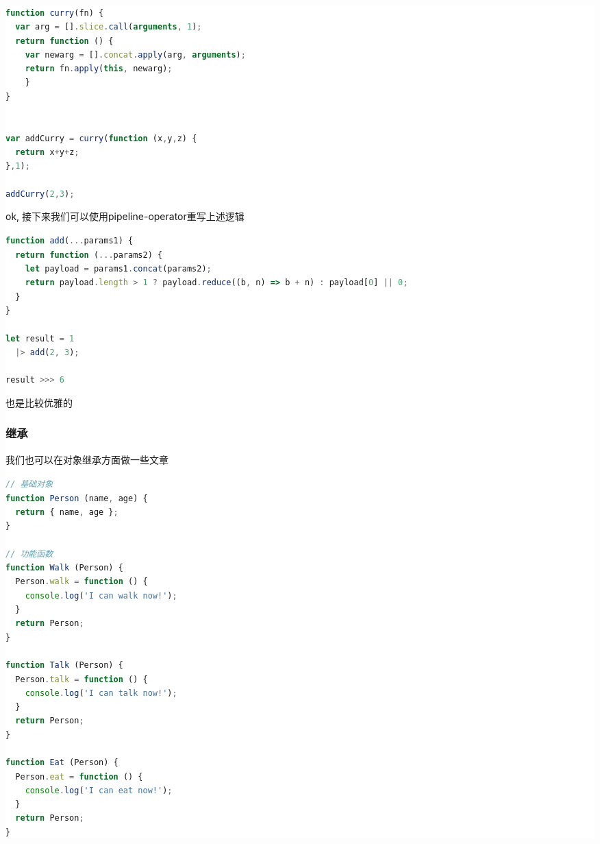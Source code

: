 ```js
function curry(fn) {
  var arg = [].slice.call(arguments, 1);
  return function () {
    var newarg = [].concat.apply(arg, arguments);
    return fn.apply(this, newarg);
    }
}


var addCurry = curry(function (x,y,z) {
  return x+y+z;
},1);

addCurry(2,3);
```

ok, 接下来我们可以使用pipeline-operator重写上述逻辑

```js
function add(...params1) {
  return function (...params2) {
    let payload = params1.concat(params2);
    return payload.length > 1 ? payload.reduce((b, n) => b + n) : payload[0] || 0;
  }
}

let result = 1
  |> add(2, 3);

result >>> 6
```

也是比较优雅的

### 继承

我们也可以在对象继承方面做一些文章

```js
// 基础对象
function Person (name, age) {
  return { name, age };
}

// 功能函数
function Walk (Person) {
  Person.walk = function () {
    console.log('I can walk now!');
  }
  return Person;
}

function Talk (Person) {
  Person.talk = function () {
    console.log('I can talk now!');
  }
  return Person;
}

function Eat (Person) {
  Person.eat = function () {
    console.log('I can eat now!');
  }
  return Person;
}

```